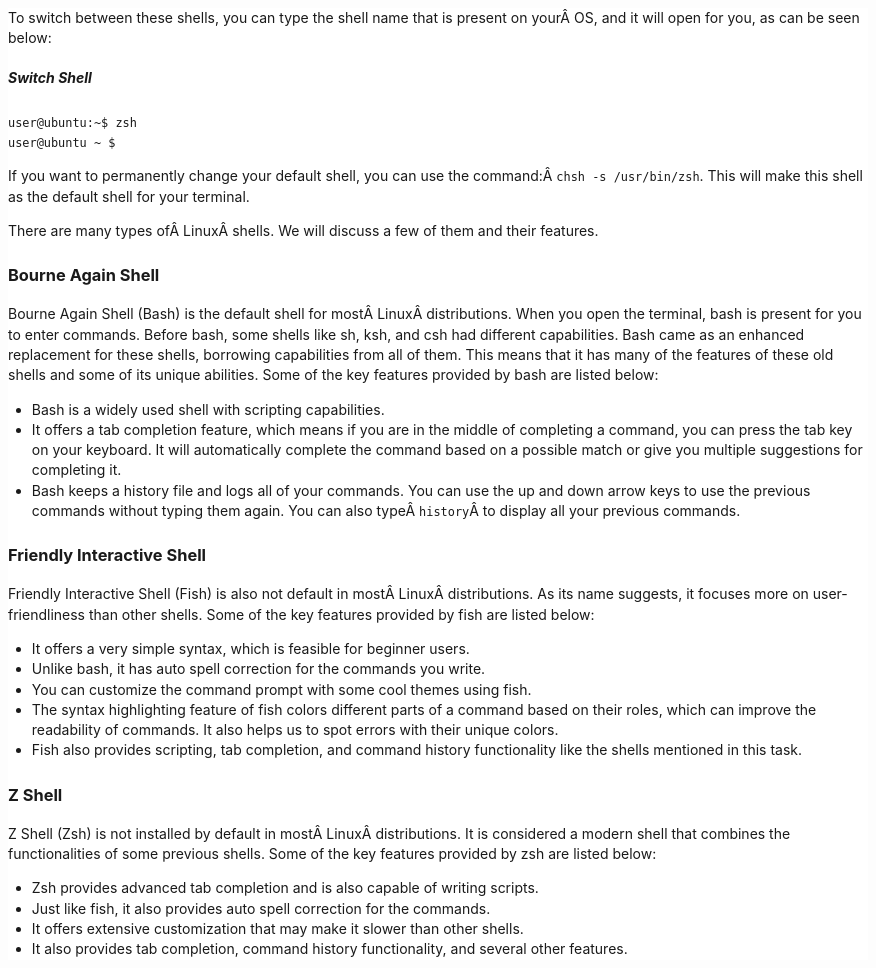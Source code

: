 To switch between these shells, you can type the shell name that is present on yourÂ OS, and it will open for you, as can be seen below:

##### Switch Shell

```shell-session
user@ubuntu:~$ zsh
user@ubuntu ~ $
```

If you want to permanently change your default shell, you can use the command:Â `chsh -s /usr/bin/zsh`. This will make this shell as the default shell for your terminal.

There are many types ofÂ LinuxÂ shells. We will discuss a few of them and their features.

### Bourne Again Shell

Bourne Again Shell (Bash) is the default shell for mostÂ LinuxÂ distributions. When you open the terminal, bash is present for you to enter commands. Before bash, some shells like sh, ksh, and csh had different capabilities. Bash came as an enhanced replacement for these shells, borrowing capabilities from all of them. This means that it has many of the features of these old shells and some of its unique abilities. Some of the key features provided by bash are listed below:

- Bash is a widely used shell with scripting capabilities.
- It offers a tab completion feature, which means if you are in the middle of completing a command, you can press the tab key on your keyboard. It will automatically complete the command based on a possible match or give you multiple suggestions for completing it.
- Bash keeps a history file and logs all of your commands. You can use the up and down arrow keys to use the previous commands without typing them again. You can also typeÂ `history`Â to display all your previous commands.

### Friendly Interactive Shell

Friendly Interactive Shell (Fish) is also not default in mostÂ LinuxÂ distributions. As its name suggests, it focuses more on user-friendliness than other shells. Some of the key features provided by fish are listed below:

- It offers a very simple syntax, which is feasible for beginner users.
- Unlike bash, it has auto spell correction for the commands you write.
- You can customize the command prompt with some cool themes using fish.
- The syntax highlighting feature of fish colors different parts of a command based on their roles, which can improve the readability of commands. It also helps us to spot errors with their unique colors.
- Fish also provides scripting, tab completion, and command history functionality like the shells mentioned in this task.


### Z Shell

Z Shell (Zsh) is not installed by default in mostÂ LinuxÂ distributions. It is considered a modern shell that combines the functionalities of some previous shells. Some of the key features provided by zsh are listed below:

- Zsh provides advanced tab completion and is also capable of writing scripts.
- Just like fish, it also provides auto spell correction for the commands.
- It offers extensive customization that may make it slower than other shells.
- It also provides tab completion, command history functionality, and several other features.
